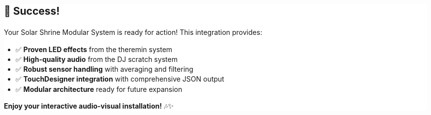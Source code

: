 ## 🎉 **Success!**

Your Solar Shrine Modular System is ready for action! This integration provides:
- ✅ **Proven LED effects** from the theremin system
- ✅ **High-quality audio** from the DJ scratch system  
- ✅ **Robust sensor handling** with averaging and filtering
- ✅ **TouchDesigner integration** with comprehensive JSON output
- ✅ **Modular architecture** ready for future expansion

**Enjoy your interactive audio-visual installation!** 🎶✨ 